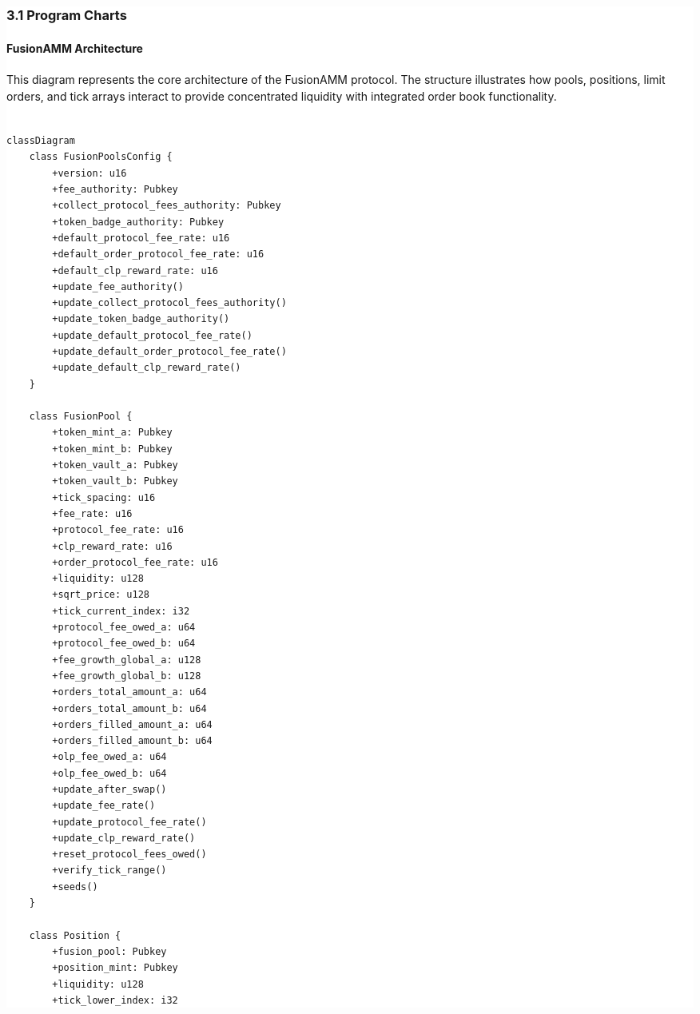 ### 3.1 Program Charts

#### FusionAMM Architecture

This diagram represents the core architecture of the FusionAMM protocol. The structure illustrates how pools, positions, limit orders, and tick arrays interact to provide concentrated liquidity with integrated order book functionality.

```mermaid

classDiagram
    class FusionPoolsConfig {
        +version: u16
        +fee_authority: Pubkey
        +collect_protocol_fees_authority: Pubkey
        +token_badge_authority: Pubkey
        +default_protocol_fee_rate: u16
        +default_order_protocol_fee_rate: u16
        +default_clp_reward_rate: u16
        +update_fee_authority()
        +update_collect_protocol_fees_authority()
        +update_token_badge_authority()
        +update_default_protocol_fee_rate()
        +update_default_order_protocol_fee_rate()
        +update_default_clp_reward_rate()
    }

    class FusionPool {
        +token_mint_a: Pubkey
        +token_mint_b: Pubkey
        +token_vault_a: Pubkey
        +token_vault_b: Pubkey
        +tick_spacing: u16
        +fee_rate: u16
        +protocol_fee_rate: u16
        +clp_reward_rate: u16
        +order_protocol_fee_rate: u16
        +liquidity: u128
        +sqrt_price: u128
        +tick_current_index: i32
        +protocol_fee_owed_a: u64
        +protocol_fee_owed_b: u64
        +fee_growth_global_a: u128
        +fee_growth_global_b: u128
        +orders_total_amount_a: u64
        +orders_total_amount_b: u64
        +orders_filled_amount_a: u64
        +orders_filled_amount_b: u64
        +olp_fee_owed_a: u64
        +olp_fee_owed_b: u64
        +update_after_swap()
        +update_fee_rate()
        +update_protocol_fee_rate()
        +update_clp_reward_rate()
        +reset_protocol_fees_owed()
        +verify_tick_range()
        +seeds()
    }

    class Position {
        +fusion_pool: Pubkey
        +position_mint: Pubkey
        +liquidity: u128
        +tick_lower_index: i32
```